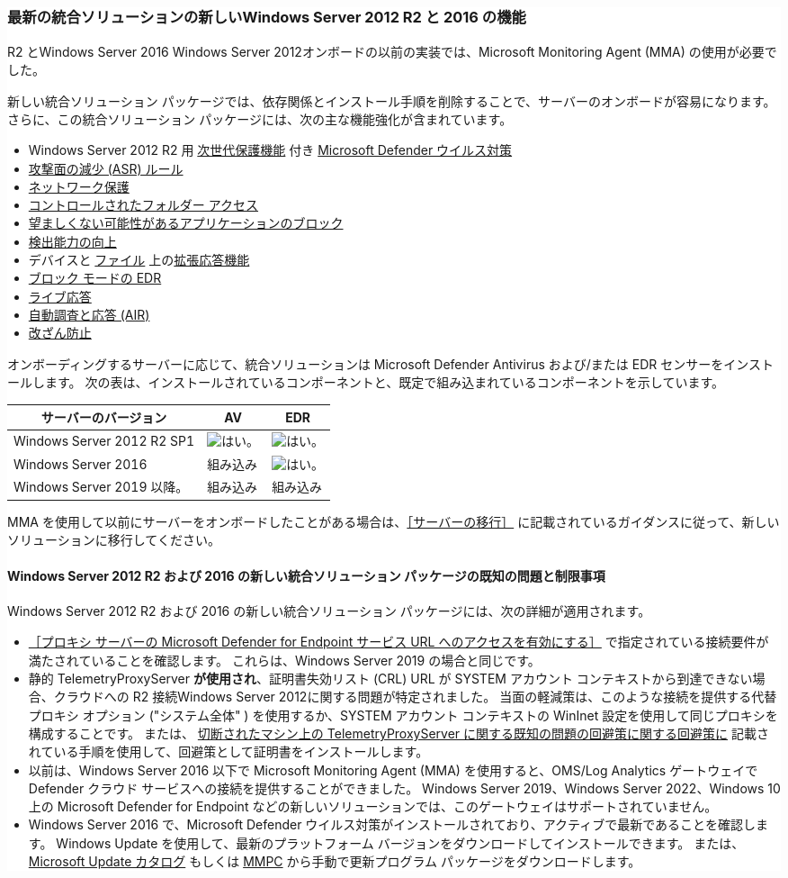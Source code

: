 ### <a name="new-windows-server-2012-r2-and-2016-functionality-in-the-modern-unified-solution"></a>最新の統合ソリューションの新しいWindows Server 2012 R2 と 2016 の機能

R2 とWindows Server 2016 Windows Server 2012オンボードの以前の実装では、Microsoft Monitoring Agent (MMA) の使用が必要でした。

新しい統合ソリューション パッケージでは、依存関係とインストール手順を削除することで、サーバーのオンボードが容易になります。 さらに、この統合ソリューション パッケージには、次の主な機能強化が含まれています。

- Windows Server 2012 R2 用 [次世代保護機能](/microsoft-365/security/defender-endpoint/next-generation-protection) 付き [Microsoft Defender ウイルス対策](/microsoft-365/security/defender-endpoint/microsoft-defender-antivirus-windows)
- [攻撃面の減少 (ASR) ルール](/microsoft-365/security/defender-endpoint/attack-surface-reduction-rules)
- [ネットワーク保護](/microsoft-365/security/defender-endpoint/network-protection)
- [コントロールされたフォルダー アクセス](/microsoft-365/security/defender-endpoint/controlled-folders)
- [望ましくない可能性があるアプリケーションのブロック](/microsoft-365/security/defender-endpoint/detect-block-potentially-unwanted-apps-microsoft-defender-antivirus)
- [検出能力の向上](/microsoft-365/security/defender-endpoint/overview-endpoint-detection-response)
- デバイスと [ファイル](/microsoft-365/security/defender-endpoint/respond-file-alerts) 上の[拡張応答機能](/microsoft-365/security/defender-endpoint/respond-machine-alerts)
- [ブロック モードの EDR](/microsoft-365/security/defender-endpoint/edr-in-block-mode)
- [ライブ応答](/microsoft-365/security/defender-endpoint/live-response)
- [自動調査と応答 (AIR) ](/microsoft-365/security/defender-endpoint/automated-investigations)
- [改ざん防止](/microsoft-365/security/defender-endpoint/prevent-changes-to-security-settings-with-tamper-protection)

オンボーディングするサーバーに応じて、統合ソリューションは Microsoft Defender Antivirus および/または EDR センサーをインストールします。 次の表は、インストールされているコンポーネントと、既定で組み込まれているコンポーネントを示しています。

|サーバーのバージョン|AV|EDR|
|----|----|----|
|Windows Server 2012 R2 SP1|![はい。](images/svg/check-yes.svg)|![はい。](images/svg/check-yes.svg)|
|Windows Server 2016|組み込み|![はい。](images/svg/check-yes.svg)|
|Windows Server 2019 以降。|組み込み|組み込み|

MMA を使用して以前にサーバーをオンボードしたことがある場合は、[［サーバーの移行］](server-migration.md) に記載されているガイダンスに従って、新しいソリューションに移行してください。

#### <a name="known-issues-and-limitations-in-the-new-unified-solution-package-for-windows-server-2012-r2-and-2016"></a>Windows Server 2012 R2 および 2016 の新しい統合ソリューション パッケージの既知の問題と制限事項

Windows Server 2012 R2 および 2016 の新しい統合ソリューション パッケージには、次の詳細が適用されます。

- [［プロキシ サーバーの Microsoft Defender for Endpoint サービス URL へのアクセスを有効にする］](/microsoft-365/security/defender-endpoint/configure-proxy-internet?enable-access-to-microsoft-defender-for-endpoint-service-urls-in-the-proxy-server) で指定されている接続要件が満たされていることを確認します。 これらは、Windows Server 2019 の場合と同じです。
- 静的 TelemetryProxyServer **が使用され**、証明書失効リスト (CRL) URL が SYSTEM アカウント コンテキストから到達できない場合、クラウドへの R2 接続Windows Server 2012に関する問題が特定されました。 当面の軽減策は、このような接続を提供する代替プロキシ オプション ("システム全体" ) を使用するか、SYSTEM アカウント コンテキストの WinInet 設定を使用して同じプロキシを構成することです。
または、 [切断されたマシン上の TelemetryProxyServer に関する既知の問題の回避策に関する回避策に](#workaround-for-a-known-issue-with-telemetryproxyserver-on-disconnected-machines) 記載されている手順を使用して、回避策として証明書をインストールします。
- 以前は、Windows Server 2016 以下で Microsoft Monitoring Agent (MMA) を使用すると、OMS/Log Analytics ゲートウェイで Defender クラウド サービスへの接続を提供することができました。 Windows Server 2019、Windows Server 2022、Windows 10 上の Microsoft Defender for Endpoint などの新しいソリューションでは、このゲートウェイはサポートされていません。
- Windows Server 2016 で、Microsoft Defender ウイルス対策がインストールされており、アクティブで最新であることを確認します。 Windows Update を使用して、最新のプラットフォーム バージョンをダウンロードしてインストールできます。 または、[Microsoft Update カタログ](https://www.catalog.update.microsoft.com/Search.aspx?q=KB4052623) もしくは [MMPC](https://go.microsoft.com/fwlink/?linkid=870379&arch=x64) から手動で更新プログラム パッケージをダウンロードします。